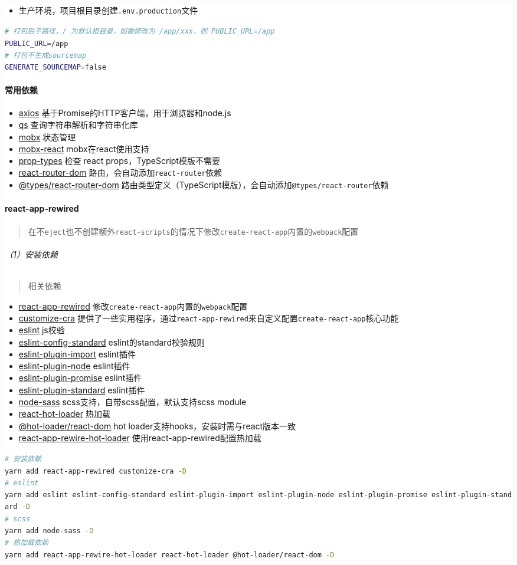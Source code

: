 * 生产环境，项目根目录创建```.env.production```文件  

```bash
# 打包后子路径，/ 为默认根目录，如需修改为 /app/xxx，则 PUBLIC_URL=/app
PUBLIC_URL=/app
# 打包不生成sourcemap 
GENERATE_SOURCEMAP=false
```

#### 常用依赖

* [axios](https://www.npmjs.com/package/axios) 基于Promise的HTTP客户端，用于浏览器和node.js
* [qs](https://www.npmjs.com/package/qs) 查询字符串解析和字符串化库
* [mobx](https://www.npmjs.com/package/mobx) 状态管理
* [mobx-react](https://www.npmjs.com/package/mobx-react) mobx在react使用支持
* [prop-types](https://www.npmjs.com/package/prop-types) 检查 react props，TypeScript模版不需要
* [react-router-dom](https://www.npmjs.com/package/react-router-dom) 路由，会自动添加```react-router```依赖
* [@types/react-router-dom](https://www.npmjs.com/package/@types/react-router-dom) 路由类型定义（TypeScript模版），会自动添加```@types/react-router```依赖

#### react-app-rewired

> 在不```eject```也不创建额外```react-scripts```的情况下修改```create-react-app```内置的```webpack```配置  

###### （1）安装依赖

> 相关依赖  

* [react-app-rewired](https://www.npmjs.com/package/react-app-rewired) 修改```create-react-app```内置的```webpack```配置
* [customize-cra](https://www.npmjs.com/package/customize-cra) 提供了一些实用程序，通过```react-app-rewired```来自定义配置```create-react-app```核心功能
* [eslint](https://www.npmjs.com/package/eslint) js校验
* [eslint-config-standard](https://www.npmjs.com/package/eslint-config-standard) eslint的standard校验规则
* [eslint-plugin-import](https://www.npmjs.com/package/eslint-plugin-import) eslint插件
* [eslint-plugin-node](https://www.npmjs.com/package/eslint-plugin-node) eslint插件
* [eslint-plugin-promise](https://www.npmjs.com/package/eslint-plugin-promise) eslint插件
* [eslint-plugin-standard](https://www.npmjs.com/package/eslint-plugin-standard) eslint插件
* [node-sass](https://www.npmjs.com/package/node-sass) scss支持，自带scss配置，默认支持scss module
* [react-hot-loader](https://www.npmjs.com/package/react-hot-loader) 热加载
* [@hot-loader/react-dom](https://www.npmjs.com/package/@hot-loader/react-dom) hot loader支持hooks，安装时需与react版本一致
* [react-app-rewire-hot-loader](https://www.npmjs.com/package/react-app-rewire-hot-loader) 使用react-app-rewired配置热加载

```bash
# 安装依赖
yarn add react-app-rewired customize-cra -D
# eslint
yarn add eslint eslint-config-standard eslint-plugin-import eslint-plugin-node eslint-plugin-promise eslint-plugin-standard -D
# scss
yarn add node-sass -D
# 热加载依赖
yarn add react-app-rewire-hot-loader react-hot-loader @hot-loader/react-dom -D
```
